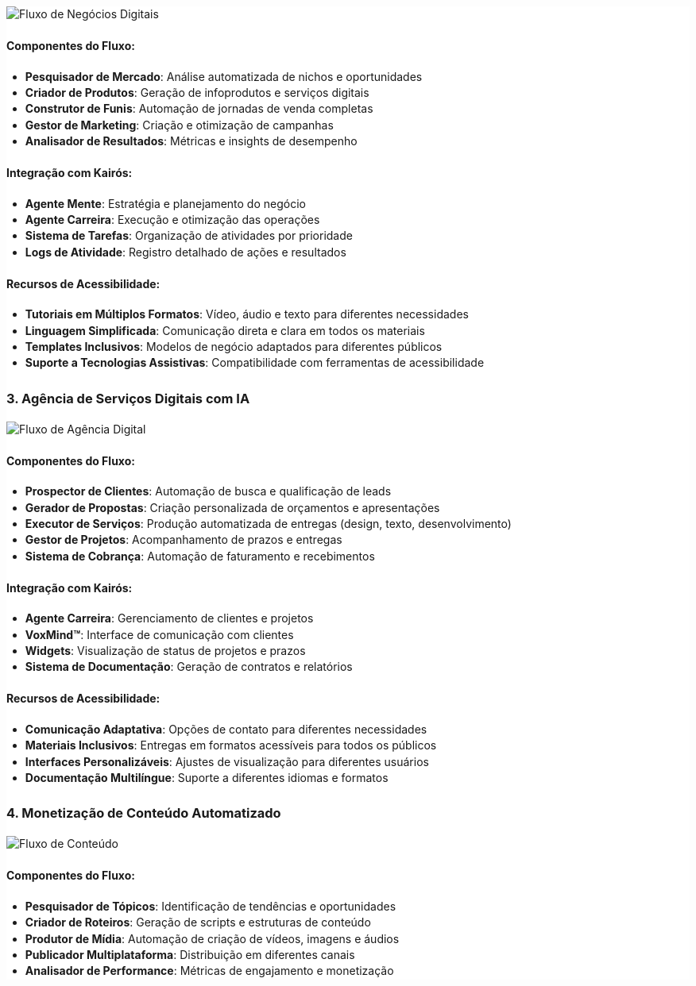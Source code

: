 ![Fluxo de Negócios Digitais](https://placeholder.com/fluxo_negocios)

#### Componentes do Fluxo:
- **Pesquisador de Mercado**: Análise automatizada de nichos e oportunidades
- **Criador de Produtos**: Geração de infoprodutos e serviços digitais
- **Construtor de Funis**: Automação de jornadas de venda completas
- **Gestor de Marketing**: Criação e otimização de campanhas
- **Analisador de Resultados**: Métricas e insights de desempenho

#### Integração com Kairós:
- **Agente Mente**: Estratégia e planejamento do negócio
- **Agente Carreira**: Execução e otimização das operações
- **Sistema de Tarefas**: Organização de atividades por prioridade
- **Logs de Atividade**: Registro detalhado de ações e resultados

#### Recursos de Acessibilidade:
- **Tutoriais em Múltiplos Formatos**: Vídeo, áudio e texto para diferentes necessidades
- **Linguagem Simplificada**: Comunicação direta e clara em todos os materiais
- **Templates Inclusivos**: Modelos de negócio adaptados para diferentes públicos
- **Suporte a Tecnologias Assistivas**: Compatibilidade com ferramentas de acessibilidade

### 3. Agência de Serviços Digitais com IA

![Fluxo de Agência Digital](https://placeholder.com/fluxo_agencia)

#### Componentes do Fluxo:
- **Prospector de Clientes**: Automação de busca e qualificação de leads
- **Gerador de Propostas**: Criação personalizada de orçamentos e apresentações
- **Executor de Serviços**: Produção automatizada de entregas (design, texto, desenvolvimento)
- **Gestor de Projetos**: Acompanhamento de prazos e entregas
- **Sistema de Cobrança**: Automação de faturamento e recebimentos

#### Integração com Kairós:
- **Agente Carreira**: Gerenciamento de clientes e projetos
- **VoxMind™**: Interface de comunicação com clientes
- **Widgets**: Visualização de status de projetos e prazos
- **Sistema de Documentação**: Geração de contratos e relatórios

#### Recursos de Acessibilidade:
- **Comunicação Adaptativa**: Opções de contato para diferentes necessidades
- **Materiais Inclusivos**: Entregas em formatos acessíveis para todos os públicos
- **Interfaces Personalizáveis**: Ajustes de visualização para diferentes usuários
- **Documentação Multilíngue**: Suporte a diferentes idiomas e formatos

### 4. Monetização de Conteúdo Automatizado

![Fluxo de Conteúdo](https://placeholder.com/fluxo_conteudo)

#### Componentes do Fluxo:
- **Pesquisador de Tópicos**: Identificação de tendências e oportunidades
- **Criador de Roteiros**: Geração de scripts e estruturas de conteúdo
- **Produtor de Mídia**: Automação de criação de vídeos, imagens e áudios
- **Publicador Multiplataforma**: Distribuição em diferentes canais
- **Analisador de Performance**: Métricas de engajamento e monetização
